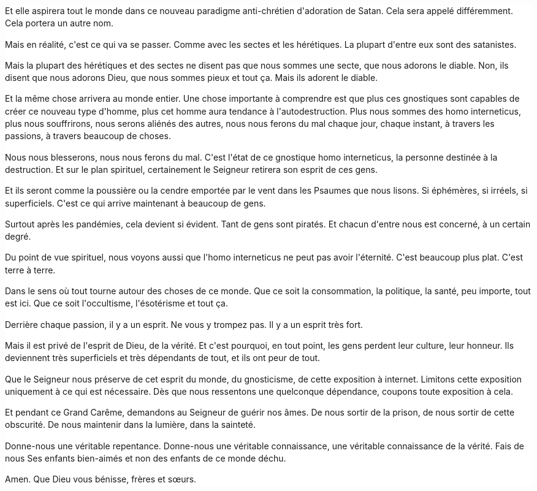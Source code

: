 Et elle aspirera tout le monde dans ce nouveau paradigme anti-chrétien d'adoration de Satan. Cela sera appelé différemment. Cela portera un autre nom.

Mais en réalité, c'est ce qui va se passer. Comme avec les sectes et les hérétiques. La plupart d'entre eux sont des satanistes.

Mais la plupart des hérétiques et des sectes ne disent pas que nous sommes une secte, que nous adorons le diable. Non, ils disent que nous adorons Dieu, que nous sommes pieux et tout ça. Mais ils adorent le diable.

Et la même chose arrivera au monde entier. Une chose importante à comprendre est que plus ces gnostiques sont capables de créer ce nouveau type d'homme, plus cet homme aura tendance à l'autodestruction. Plus nous sommes des homo interneticus, plus nous souffrirons, nous serons aliénés des autres, nous nous ferons du mal chaque jour, chaque instant, à travers les passions, à travers beaucoup de choses.

Nous nous blesserons, nous nous ferons du mal. C'est l'état de ce gnostique homo interneticus, la personne destinée à la destruction. Et sur le plan spirituel, certainement le Seigneur retirera son esprit de ces gens.

Et ils seront comme la poussière ou la cendre emportée par le vent dans les Psaumes que nous lisons. Si éphémères, si irréels, si superficiels. C'est ce qui arrive maintenant à beaucoup de gens.

Surtout après les pandémies, cela devient si évident. Tant de gens sont piratés. Et chacun d'entre nous est concerné, à un certain degré.

Du point de vue spirituel, nous voyons aussi que l'homo interneticus ne peut pas avoir l'éternité. C'est beaucoup plus plat. C'est terre à terre.

Dans le sens où tout tourne autour des choses de ce monde. Que ce soit la consommation, la politique, la santé, peu importe, tout est ici. Que ce soit l'occultisme, l'ésotérisme et tout ça.

Derrière chaque passion, il y a un esprit. Ne vous y trompez pas. Il y a un esprit très fort.

Mais il est privé de l'esprit de Dieu, de la vérité. Et c'est pourquoi, en tout point, les gens perdent leur culture, leur honneur. Ils deviennent très superficiels et très dépendants de tout, et ils ont peur de tout.

Que le Seigneur nous préserve de cet esprit du monde, du gnosticisme, de cette exposition à internet. Limitons cette exposition uniquement à ce qui est nécessaire. Dès que nous ressentons une quelconque dépendance, coupons toute exposition à cela.

Et pendant ce Grand Carême, demandons au Seigneur de guérir nos âmes. De nous sortir de la prison, de nous sortir de cette obscurité. De nous maintenir dans la lumière, dans la sainteté.

Donne-nous une véritable repentance. Donne-nous une véritable connaissance, une véritable connaissance de la vérité. Fais de nous Ses enfants bien-aimés et non des enfants de ce monde déchu.

Amen. Que Dieu vous bénisse, frères et sœurs.

